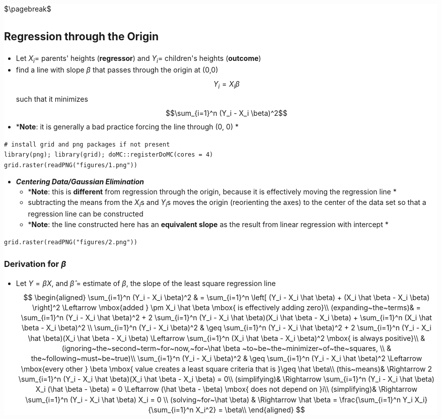 $\pagebreak$

## Regression through the Origin
* Let $X_i =$ parents' heights (**regressor**) and $Y_i =$ children's heights (**outcome**)
* find a line with slope $\beta$ that passes through the origin at (0,0) $$Y_i = X_i \beta$$ such that it minimizes $$\sum_{i=1}^n (Y_i - X_i \beta)^2$$
* ***Note**: it is generally a bad practice forcing the line through (0, 0) *

```{r fig.height = 2.5, fig.width = 3, fig.align='center', echo=FALSE, message = FALSE}
# install grid and png packages if not present
library(png); library(grid); doMC::registerDoMC(cores = 4)
grid.raster(readPNG("figures/1.png"))
```

* ***Centering Data/Gaussian Elimination***
	- ***Note**: this is **different** from regression through the origin, because it is effectively moving the regression line *
	* subtracting the means from the $X_i$s and $Y_i$s moves the origin	(reorienting the axes) to the center of the data set so that a regression line can be constructed
	* ***Note**: the line constructed here has an **equivalent slope** as the result from linear regression with intercept *

```{r fig.height = 2.5, fig.width = 3, fig.align='center', echo=FALSE}
grid.raster(readPNG("figures/2.png"))
```

### Derivation for $\beta$
* Let $Y = \beta X$, and $\hat \beta$ = estimate of $\beta$, the slope of the least square regression line
$$
\begin{aligned}
\sum_{i=1}^n (Y_i - X_i \beta)^2 & = \sum_{i=1}^n \left[ (Y_i - X_i \hat \beta) + (X_i \hat \beta - X_i \beta) \right]^2 \Leftarrow \mbox{added }  \pm X_i \hat \beta \mbox{ is effectively adding zero}\\
(expanding~the~terms)& = \sum_{i=1}^n (Y_i - X_i \hat \beta)^2 + 2 \sum_{i=1}^n (Y_i - X_i \hat \beta)(X_i \hat \beta - X_i \beta) + \sum_{i=1}^n (X_i \hat \beta - X_i \beta)^2 \\
\sum_{i=1}^n (Y_i - X_i \beta)^2 & \geq \sum_{i=1}^n (Y_i - X_i \hat \beta)^2 + 2 \sum_{i=1}^n (Y_i - X_i \hat \beta)(X_i \hat \beta - X_i \beta) \Leftarrow \sum_{i=1}^n (X_i \hat \beta - X_i \beta)^2 \mbox{ is always positive}\\
& (ignoring~the~second~term~for~now,~for~\hat \beta ~to~be~the~minimizer~of~the~squares, \\
& the~following~must~be~true)\\
\sum_{i=1}^n (Y_i - X_i \beta)^2  & \geq \sum_{i=1}^n (Y_i - X_i \hat \beta)^2 \Leftarrow \mbox{every other } \beta \mbox{ value creates a least square criteria that is }\geq \hat \beta\\
(this~means)& \Rightarrow 2 \sum_{i=1}^n (Y_i - X_i \hat \beta)(X_i \hat \beta - X_i \beta) = 0\\
(simplifying)& \Rightarrow \sum_{i=1}^n (Y_i - X_i \hat \beta) X_i (\hat \beta - \beta) = 0 \Leftarrow (\hat \beta - \beta) \mbox{ does not depend on }i\\
(simplifying)& \Rightarrow \sum_{i=1}^n (Y_i - X_i \hat \beta) X_i = 0 \\
(solving~for~\hat \beta) & \Rightarrow \hat \beta = \frac{\sum_{i=1}^n Y_i X_i}{\sum_{i=1}^n X_i^2} = \beta\\
\end{aligned}
$$

